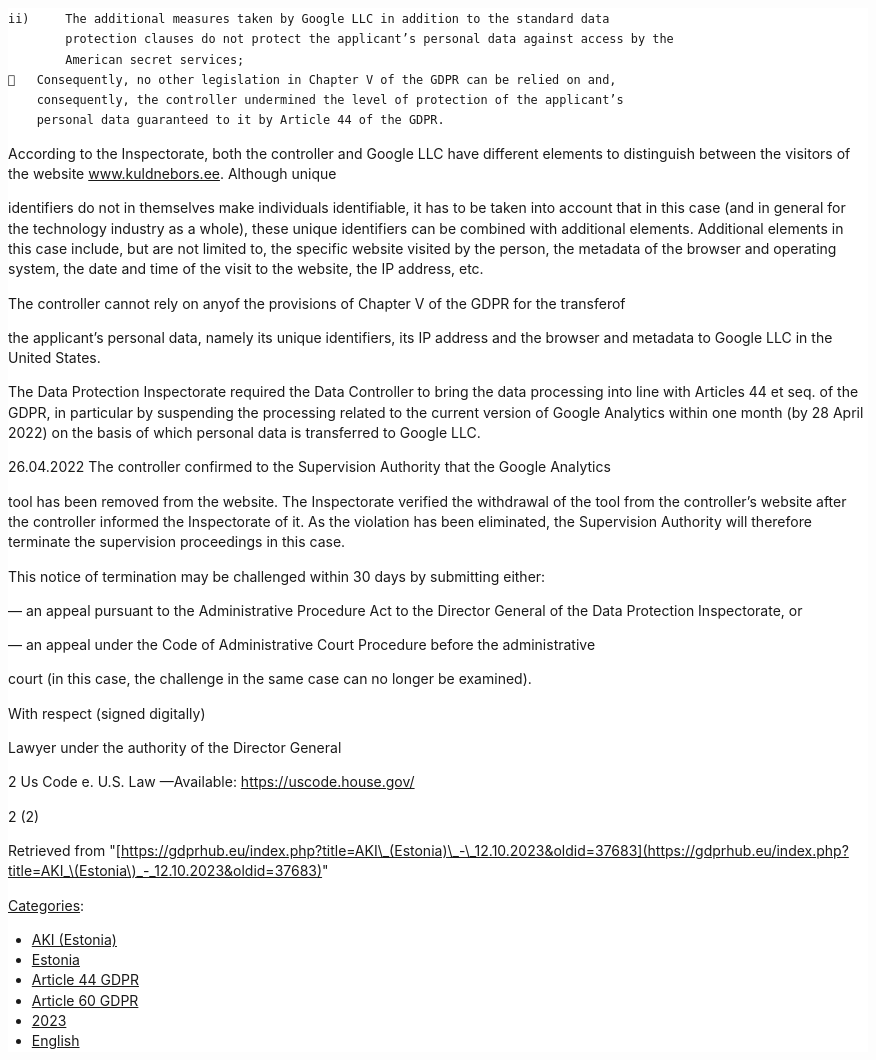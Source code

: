     ii)     The additional measures taken by Google LLC in addition to the standard data
            protection clauses do not protect the applicant’s personal data against access by the
            American secret services;
       Consequently, no other legislation in Chapter V of the GDPR can be relied on and,
        consequently, the controller undermined the level of protection of the applicant’s
        personal data guaranteed to it by Article 44 of the GDPR.

According to the Inspectorate, both the controller and Google LLC have different elements to
distinguish between the visitors of the website www.kuldnebors.ee. Although unique

identifiers do not in themselves make individuals identifiable, it has to be taken into account
that in this case (and in general for the technology industry as a whole), these unique
identifiers can be combined with additional elements. Additional elements in this case
include, but are not limited to, the specific website visited by the person, the metadata of the
browser and operating system, the date and time of the visit to the website, the IP address, etc.

The controller cannot rely on anyof the provisions of Chapter V of the GDPR for the transferof

the applicant’s personal data, namely its unique identifiers, its IP address and the browser and
metadata to Google LLC in the United States.

The Data Protection Inspectorate required the Data Controller to bring the data processing
into line with Articles 44 et seq. of the GDPR, in particular by suspending the processing
related to the current version of Google Analytics within one month (by 28 April 2022) on the
basis of which personal data is transferred to Google LLC.

26.04.2022 The controller confirmed to the Supervision Authority that the Google Analytics

tool has been removed from the website. The Inspectorate verified the withdrawal of the tool
from the controller’s website after the controller informed the Inspectorate of it. As the
violation has been eliminated, the Supervision Authority will therefore terminate the
supervision proceedings in this case.

This notice of termination may be challenged within 30 days by submitting either:

— an appeal pursuant to the Administrative Procedure Act to the Director General of the Data
Protection Inspectorate, or

— an appeal under the Code of Administrative Court Procedure before the administrative

court (in this case, the challenge in the same case can no longer be examined).

With respect
(signed digitally)

Lawyer
under the authority of the Director General

2 Us Code e. U.S. Law —Available: https://uscode.house.gov/

2 (2)

Retrieved from "[https://gdprhub.eu/index.php?title=AKI\_(Estonia)\_-\_12.10.2023&oldid=37683](https://gdprhub.eu/index.php?title=AKI_\(Estonia\)_-_12.10.2023&oldid=37683)"

[Categories](/index.php?title=Special:Categories "Special:Categories"):

*   [AKI (Estonia)](/index.php?title=Category:AKI_\(Estonia\) "Category:AKI (Estonia)")
*   [Estonia](/index.php?title=Category:Estonia "Category:Estonia")
*   [Article 44 GDPR](/index.php?title=Category:Article_44_GDPR "Category:Article 44 GDPR")
*   [Article 60 GDPR](/index.php?title=Category:Article_60_GDPR "Category:Article 60 GDPR")
*   [2023](/index.php?title=Category:2023 "Category:2023")
*   [English](/index.php?title=Category:English "Category:English")

